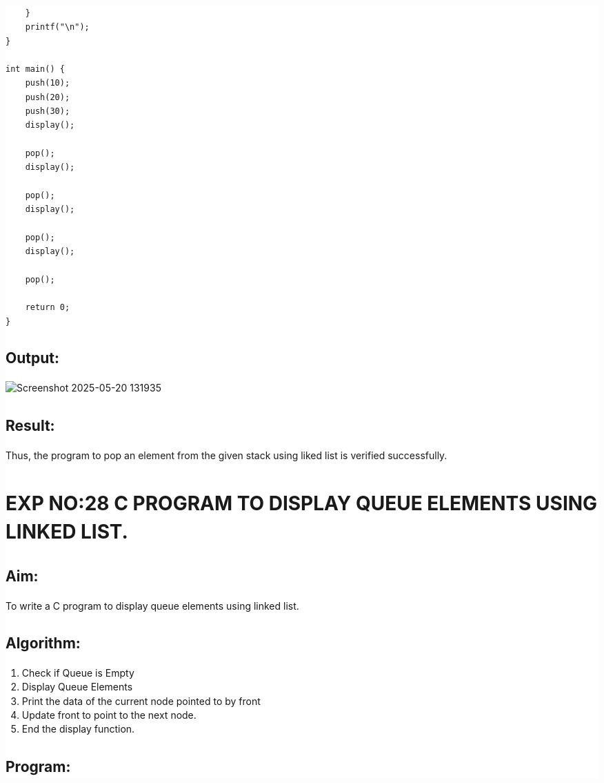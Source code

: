 ```
    }
    printf("\n");
}

int main() {
    push(10);
    push(20);
    push(30);
    display();

    pop();  
    display();

    pop();  
    display();

    pop(); 
    display();

    pop();  

    return 0;
}
```
## Output:
![Screenshot 2025-05-20 131935](https://github.com/user-attachments/assets/1a4d0c5b-ab21-476c-929c-01c2f6347250)




## Result:
Thus, the program to pop an element from the given stack using liked list is verified successfully.

 
# EXP NO:28 C PROGRAM TO DISPLAY QUEUE ELEMENTS USING LINKED LIST.
## Aim:
To write a C program to display queue elements using linked list.
## Algorithm:
1.	Check if Queue is Empty
2.	Display Queue Elements
3.	Print the data of the current node pointed to by front
4.	Update front to point to the next node.
5.	End the display function.
 
## Program:
